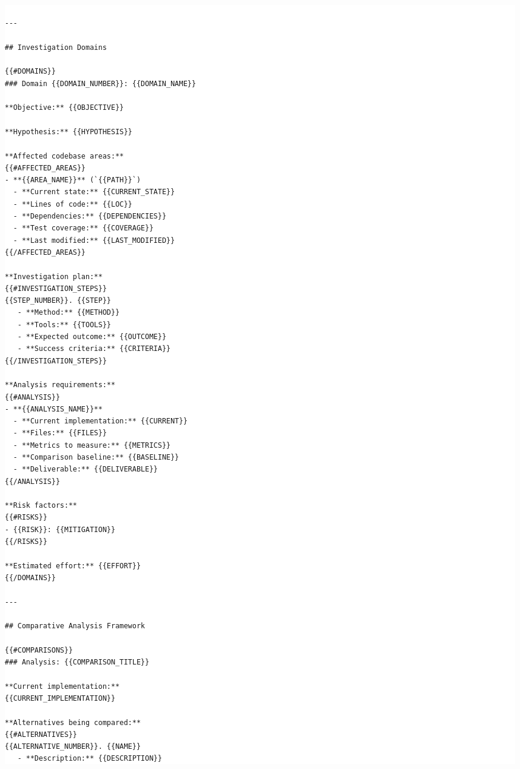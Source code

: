 ```

---

## Investigation Domains

{{#DOMAINS}}
### Domain {{DOMAIN_NUMBER}}: {{DOMAIN_NAME}}

**Objective:** {{OBJECTIVE}}

**Hypothesis:** {{HYPOTHESIS}}

**Affected codebase areas:**
{{#AFFECTED_AREAS}}
- **{{AREA_NAME}}** (`{{PATH}}`)
  - **Current state:** {{CURRENT_STATE}}
  - **Lines of code:** {{LOC}}
  - **Dependencies:** {{DEPENDENCIES}}
  - **Test coverage:** {{COVERAGE}}
  - **Last modified:** {{LAST_MODIFIED}}
{{/AFFECTED_AREAS}}

**Investigation plan:**
{{#INVESTIGATION_STEPS}}
{{STEP_NUMBER}}. {{STEP}}
   - **Method:** {{METHOD}}
   - **Tools:** {{TOOLS}}
   - **Expected outcome:** {{OUTCOME}}
   - **Success criteria:** {{CRITERIA}}
{{/INVESTIGATION_STEPS}}

**Analysis requirements:**
{{#ANALYSIS}}
- **{{ANALYSIS_NAME}}**
  - **Current implementation:** {{CURRENT}}
  - **Files:** {{FILES}}
  - **Metrics to measure:** {{METRICS}}
  - **Comparison baseline:** {{BASELINE}}
  - **Deliverable:** {{DELIVERABLE}}
{{/ANALYSIS}}

**Risk factors:**
{{#RISKS}}
- {{RISK}}: {{MITIGATION}}
{{/RISKS}}

**Estimated effort:** {{EFFORT}}
{{/DOMAINS}}

---

## Comparative Analysis Framework

{{#COMPARISONS}}
### Analysis: {{COMPARISON_TITLE}}

**Current implementation:**
{{CURRENT_IMPLEMENTATION}}

**Alternatives being compared:**
{{#ALTERNATIVES}}
{{ALTERNATIVE_NUMBER}}. {{NAME}}
   - **Description:** {{DESCRIPTION}}
```